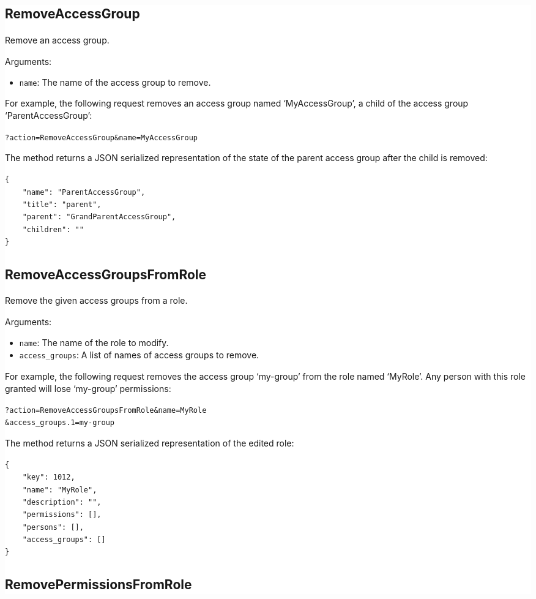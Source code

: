 ## RemoveAccessGroup

Remove an access group.

Arguments:

- `name`: The name of the access group to remove.

For example, the following request removes an access group named ‘MyAccessGroup’, a child of the access group ‘ParentAccessGroup’:

```text
?action=RemoveAccessGroup&name=MyAccessGroup
```

The method returns a JSON serialized representation of the state of the parent access group after the child is removed:

```text
{
    "name": "ParentAccessGroup",
    "title": "parent",
    "parent": "GrandParentAccessGroup",
    "children": ""
}
```

## RemoveAccessGroupsFromRole

Remove the given access groups from a role.

Arguments:

- `name`: The name of the role to modify.
- `access_groups`: A list of names of access groups to remove.

For example, the following request removes the access group ‘my-group’ from the role named ‘MyRole’. Any person with this role granted will lose ‘my-group’ permissions:

```text
?action=RemoveAccessGroupsFromRole&name=MyRole
&access_groups.1=my-group
```

The method returns a JSON serialized representation of the edited role:

```text
{
    "key": 1012,
    "name": "MyRole",
    "description": "",
    "permissions": [],
    "persons": [],
    "access_groups": []
}
```

## RemovePermissionsFromRole
